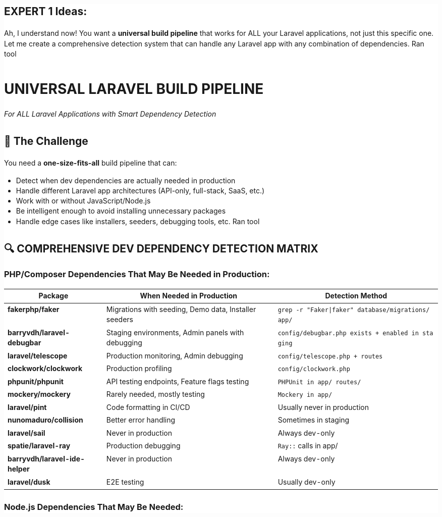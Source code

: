 

## EXPERT 1 Ideas:
Ah, I understand now! You want a **universal build pipeline** that works for ALL your Laravel applications, not just this specific one. Let me create a comprehensive detection system that can handle any Laravel app with any combination of dependencies.
Ran tool
# **UNIVERSAL LARAVEL BUILD PIPELINE**
*For ALL Laravel Applications with Smart Dependency Detection*

## **🎯 The Challenge**

You need a **one-size-fits-all** build pipeline that can:
- Detect when dev dependencies are actually needed in production
- Handle different Laravel app architectures (API-only, full-stack, SaaS, etc.)
- Work with or without JavaScript/Node.js
- Be intelligent enough to avoid installing unnecessary packages
- Handle edge cases like installers, seeders, debugging tools, etc.
Ran tool
## **🔍 COMPREHENSIVE DEV DEPENDENCY DETECTION MATRIX**

### **PHP/Composer Dependencies That May Be Needed in Production:**

| Package | When Needed in Production | Detection Method |
|---------|---------------------------|------------------|
| **fakerphp/faker** | Migrations with seeding, Demo data, Installer seeders | `grep -r "Faker\|faker" database/migrations/ app/` |
| **barryvdh/laravel-debugbar** | Staging environments, Admin panels with debugging | `config/debugbar.php exists + enabled in staging` |
| **laravel/telescope** | Production monitoring, Admin debugging | `config/telescope.php + routes` |
| **clockwork/clockwork** | Production profiling | `config/clockwork.php` |
| **phpunit/phpunit** | API testing endpoints, Feature flags testing | `PHPUnit in app/ routes/` |
| **mockery/mockery** | Rarely needed, mostly testing | `Mockery in app/` |
| **laravel/pint** | Code formatting in CI/CD | Usually never in production |
| **nunomaduro/collision** | Better error handling | Sometimes in staging |
| **laravel/sail** | Never in production | Always dev-only |
| **spatie/laravel-ray** | Production debugging | `Ray::` calls in app/ |
| **barryvdh/laravel-ide-helper** | Never in production | Always dev-only |
| **laravel/dusk** | E2E testing | Usually dev-only |

### **Node.js Dependencies That May Be Needed:**
